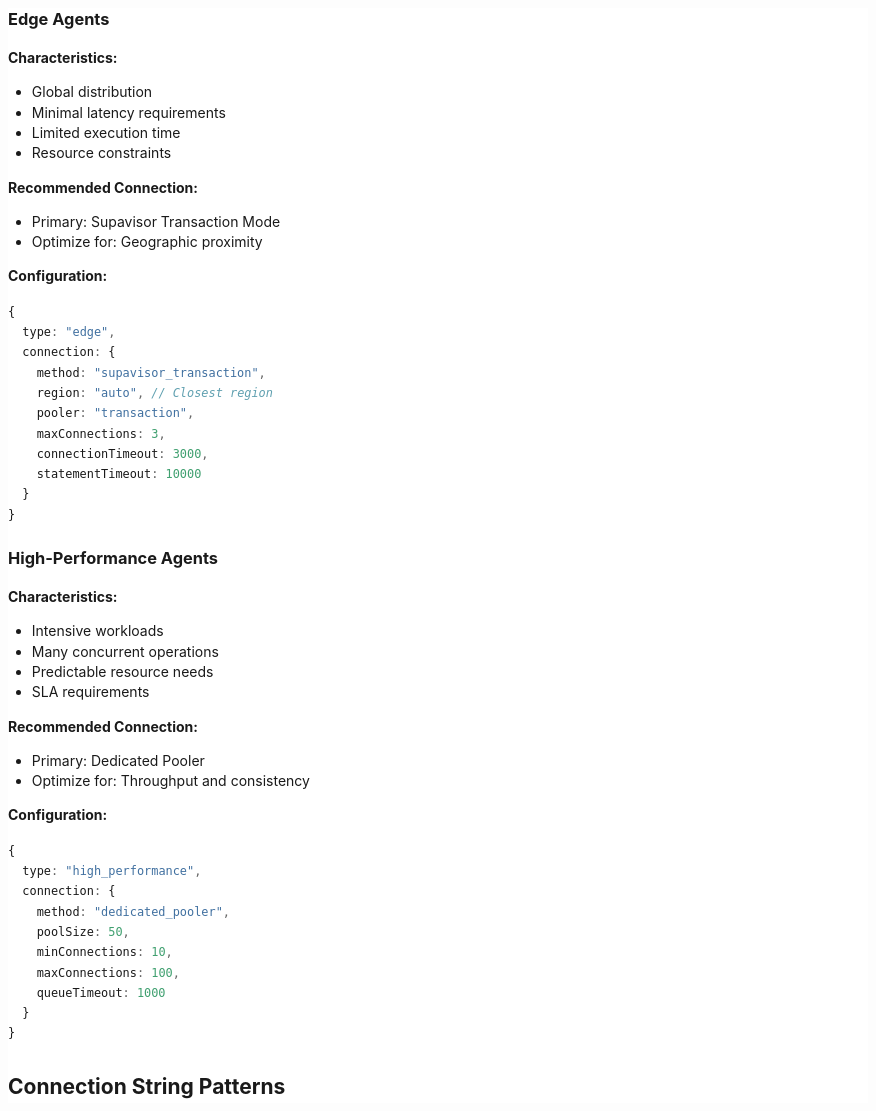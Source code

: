 ### Edge Agents

**Characteristics:**
- Global distribution
- Minimal latency requirements
- Limited execution time
- Resource constraints

**Recommended Connection:**
- Primary: Supavisor Transaction Mode
- Optimize for: Geographic proximity

**Configuration:**
```typescript
{
  type: "edge",
  connection: {
    method: "supavisor_transaction",
    region: "auto", // Closest region
    pooler: "transaction",
    maxConnections: 3,
    connectionTimeout: 3000,
    statementTimeout: 10000
  }
}
```

### High-Performance Agents

**Characteristics:**
- Intensive workloads
- Many concurrent operations
- Predictable resource needs
- SLA requirements

**Recommended Connection:**
- Primary: Dedicated Pooler
- Optimize for: Throughput and consistency

**Configuration:**
```typescript
{
  type: "high_performance",
  connection: {
    method: "dedicated_pooler",
    poolSize: 50,
    minConnections: 10,
    maxConnections: 100,
    queueTimeout: 1000
  }
}
```

## Connection String Patterns
